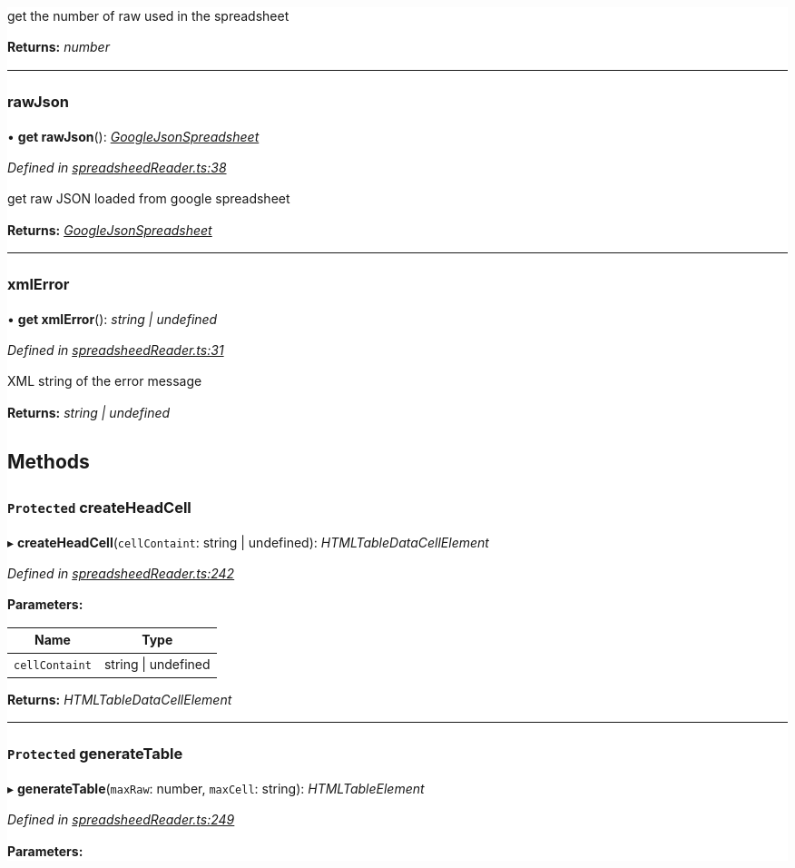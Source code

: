 get the number of raw used in the spreadsheet

**Returns:** *number*

___

###  rawJson

• **get rawJson**(): *[GoogleJsonSpreadsheet](../modules/_spreadsheedreader_.md#googlejsonspreadsheet)*

*Defined in [spreadsheedReader.ts:38](https://github.com/hubjac1/simple-spreadsheet-reader/blob/97a5d29/src/spreadsheedReader.ts#L38)*

get raw JSON loaded from google spreadsheet

**Returns:** *[GoogleJsonSpreadsheet](../modules/_spreadsheedreader_.md#googlejsonspreadsheet)*

___

###  xmlError

• **get xmlError**(): *string | undefined*

*Defined in [spreadsheedReader.ts:31](https://github.com/hubjac1/simple-spreadsheet-reader/blob/97a5d29/src/spreadsheedReader.ts#L31)*

XML string of the error message

**Returns:** *string | undefined*

## Methods

### `Protected` createHeadCell

▸ **createHeadCell**(`cellContaint`: string | undefined): *HTMLTableDataCellElement*

*Defined in [spreadsheedReader.ts:242](https://github.com/hubjac1/simple-spreadsheet-reader/blob/97a5d29/src/spreadsheedReader.ts#L242)*

**Parameters:**

Name | Type |
------ | ------ |
`cellContaint` | string &#124; undefined |

**Returns:** *HTMLTableDataCellElement*

___

### `Protected` generateTable

▸ **generateTable**(`maxRaw`: number, `maxCell`: string): *HTMLTableElement*

*Defined in [spreadsheedReader.ts:249](https://github.com/hubjac1/simple-spreadsheet-reader/blob/97a5d29/src/spreadsheedReader.ts#L249)*

**Parameters:**
